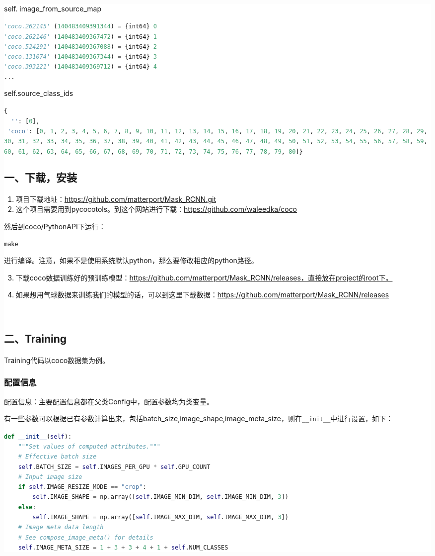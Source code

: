 self. image_from_source_map

~~~python
'coco.262145' (140483409391344) = {int64} 0
'coco.262146' (140483409367472) = {int64} 1
'coco.524291' (140483409367088) = {int64} 2
'coco.131074' (140483409367344) = {int64} 3
'coco.393221' (140483409369712) = {int64} 4
...
~~~

self.source_class_ids

~~~python
{
  '': [0],
 'coco': [0, 1, 2, 3, 4, 5, 6, 7, 8, 9, 10, 11, 12, 13, 14, 15, 16, 17, 18, 19, 20, 21, 22, 23, 24, 25, 26, 27, 28, 29, 30, 31, 32, 33, 34, 35, 36, 37, 38, 39, 40, 41, 42, 43, 44, 45, 46, 47, 48, 49, 50, 51, 52, 53, 54, 55, 56, 57, 58, 59, 60, 61, 62, 63, 64, 65, 66, 67, 68, 69, 70, 71, 72, 73, 74, 75, 76, 77, 78, 79, 80]}
~~~





## 一、下载，安装

1. 项目下载地址：https://github.com/matterport/Mask_RCNN.git
2. 这个项目需要用到pycocotols。到这个网站进行下载：https://github.com/waleedka/coco

然后到coco/PythonAPI下运行：

~~~shell
make
~~~

进行编译。注意，如果不是使用系统默认python，那么要修改相应的python路径。

3. 下载coco数据训练好的预训练模型：https://github.com/matterport/Mask_RCNN/releases，直接放在project的root下。

4. 如果想用气球数据来训练我们的模型的话，可以到这里下载数据：https://github.com/matterport/Mask_RCNN/releases

   ​

## 二、Training

Training代码以coco数据集为例。

### 配置信息

配置信息：主要配置信息都在父类Config中，配置参数均为类变量。

有一些参数可以根据已有参数计算出来，包括batch_size,image_shape,image_meta_size，则在`__init__`中进行设置，如下：

~~~python
def __init__(self):
    """Set values of computed attributes."""
    # Effective batch size
    self.BATCH_SIZE = self.IMAGES_PER_GPU * self.GPU_COUNT
    # Input image size
    if self.IMAGE_RESIZE_MODE == "crop":
        self.IMAGE_SHAPE = np.array([self.IMAGE_MIN_DIM, self.IMAGE_MIN_DIM, 3])
    else:
        self.IMAGE_SHAPE = np.array([self.IMAGE_MAX_DIM, self.IMAGE_MAX_DIM, 3])
    # Image meta data length
    # See compose_image_meta() for details
    self.IMAGE_META_SIZE = 1 + 3 + 3 + 4 + 1 + self.NUM_CLASSES
~~~

